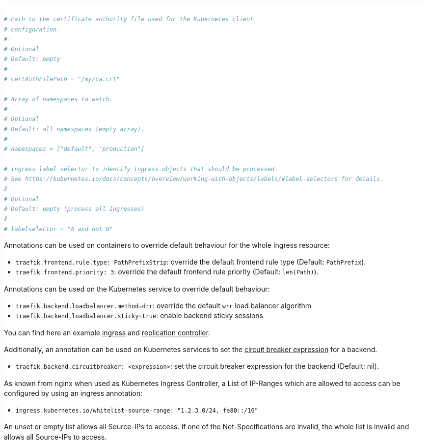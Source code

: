 ```toml

# Path to the certificate authority file used for the Kubernetes client
# configuration.
#
# Optional
# Default: empty
#
# certAuthFilePath = "/my/ca.crt"

# Array of namespaces to watch.
#
# Optional
# Default: all namespaces (empty array).
#
# namespaces = ["default", "production"]

# Ingress label selector to identify Ingress objects that should be processed.
# See https://kubernetes.io/docs/concepts/overview/working-with-objects/labels/#label-selectors for details.
#
# Optional
# Default: empty (process all Ingresses)
#
# labelselector = "A and not B"
```

Annotations can be used on containers to override default behaviour for the whole Ingress resource:

- `traefik.frontend.rule.type: PathPrefixStrip`: override the default frontend rule type (Default: `PathPrefix`).
- `traefik.frontend.priority: 3`: override the default frontend rule priority (Default: `len(Path)`).

Annotations can be used on the Kubernetes service to override default behaviour:

- `traefik.backend.loadbalancer.method=drr`: override the default `wrr` load balancer algorithm
- `traefik.backend.loadbalancer.sticky=true`: enable backend sticky sessions

You can find here an example [ingress](https://raw.githubusercontent.com/containous/traefik/master/examples/k8s/cheese-ingress.yaml) and [replication controller](https://raw.githubusercontent.com/containous/traefik/master/examples/k8s/traefik.yaml).

Additionally, an annotation can be used on Kubernetes services to set the [circuit breaker expression](https://docs.traefik.io/basics/#backends) for a backend.

- `traefik.backend.circuitbreaker: <expression>`: set the circuit breaker expression for the backend (Default: nil).

As known from nginx when used as Kubernetes Ingress Controller, a List of IP-Ranges which are allowed to access can be configured by using an ingress annotation:

- `ingress.kubernetes.io/whitelist-source-range: "1.2.3.0/24, fe80::/16"`

An unset or empty list allows all Source-IPs to access. If one of the Net-Specifications are invalid, the whole list is invalid and allows all Source-IPs to access.
